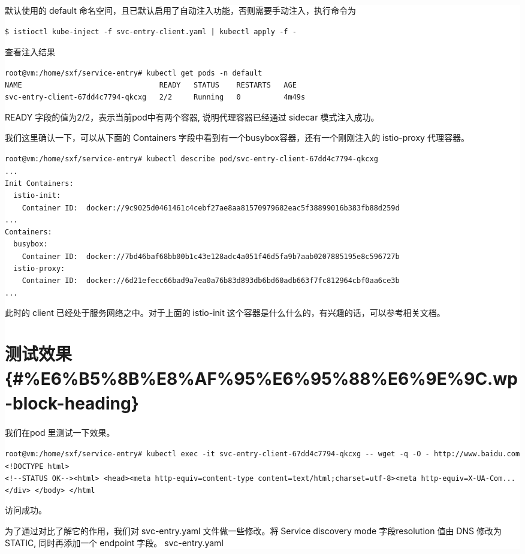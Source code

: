 默认使用的 default 命名空间，且已默认启用了自动注入功能，否则需要手动注入，执行命令为

```
$ istioctl kube-inject -f svc-entry-client.yaml | kubectl apply -f -
```

查看注入结果

```
root@vm:/home/sxf/service-entry# kubectl get pods -n default
NAME                                READY   STATUS    RESTARTS   AGE
svc-entry-client-67dd4c7794-qkcxg   2/2     Running   0          4m49s

```

READY 字段的值为2/2，表示当前pod中有两个容器, 说明代理容器已经通过 sidecar 模式注入成功。

我们这里确认一下，可以从下面的 Containers 字段中看到有一个busybox容器，还有一个刚刚注入的 istio-proxy 代理容器。

```
root@vm:/home/sxf/service-entry# kubectl describe pod/svc-entry-client-67dd4c7794-qkcxg
...
Init Containers:
  istio-init:
    Container ID:  docker://9c9025d0461461c4cebf27ae8aa81570979682eac5f38899016b383fb88d259d
...
Containers:
  busybox:
    Container ID:  docker://7bd46baf68bb00b1c43e128adc4a051f46d5fa9b7aab0207885195e8c596727b
  istio-proxy:
    Container ID:  docker://6d21efecc66bad9a7ea0a76b83d893db6bd60adb663f7fc812964cbf0aa6ce3b
...

```

此时的 client 已经处于服务网络之中。对于上面的 istio-init 这个容器是什么什么的，有兴趣的话，可以参考相关文档。

# 测试效果 {#%E6%B5%8B%E8%AF%95%E6%95%88%E6%9E%9C.wp-block-heading}

我们在pod 里测试一下效果。

```
root@vm:/home/sxf/service-entry# kubectl exec -it svc-entry-client-67dd4c7794-qkcxg -- wget -q -O - http://www.baidu.com
<!DOCTYPE html>
<!--STATUS OK--><html> <head><meta http-equiv=content-type content=text/html;charset=utf-8><meta http-equiv=X-UA-Com...</div> </body> </html

```

访问成功。

为了通过对比了解它的作用，我们对 svc-entry.yaml 文件做一些修改。将 Service discovery mode 字段resolution 值由 DNS 修改为 STATIC, 同时再添加一个 endpoint 字段。
svc-entry.yaml
